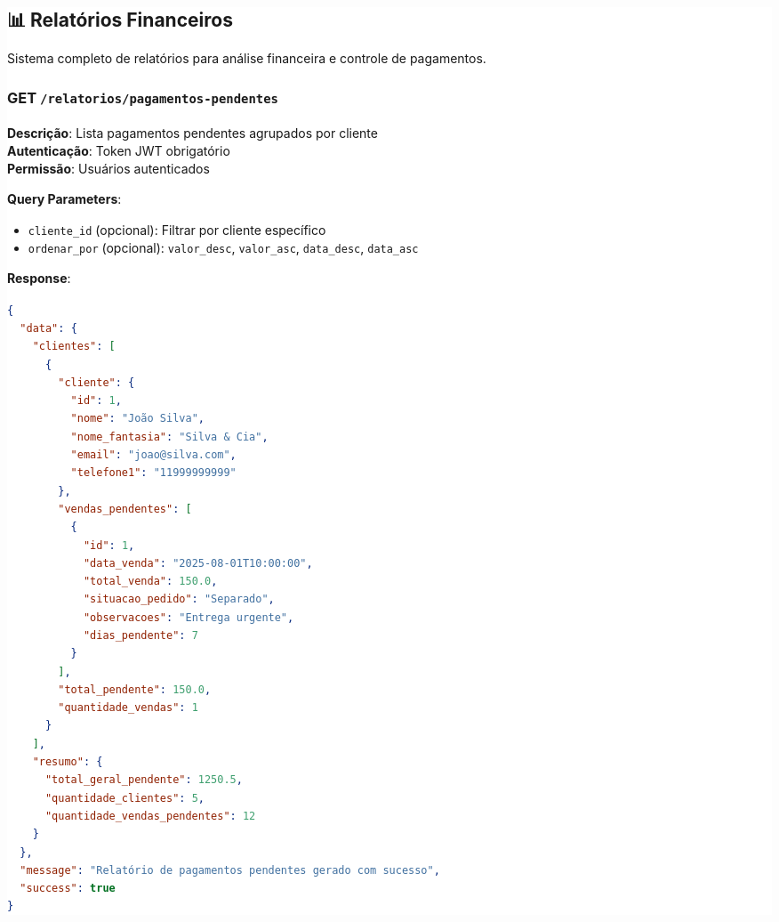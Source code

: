 
## 📊 Relatórios Financeiros

Sistema completo de relatórios para análise financeira e controle de pagamentos.

### GET `/relatorios/pagamentos-pendentes`

**Descrição**: Lista pagamentos pendentes agrupados por cliente  
**Autenticação**: Token JWT obrigatório  
**Permissão**: Usuários autenticados

**Query Parameters**:

- `cliente_id` (opcional): Filtrar por cliente específico
- `ordenar_por` (opcional): `valor_desc`, `valor_asc`, `data_desc`, `data_asc`

**Response**:

```json
{
  "data": {
    "clientes": [
      {
        "cliente": {
          "id": 1,
          "nome": "João Silva",
          "nome_fantasia": "Silva & Cia",
          "email": "joao@silva.com",
          "telefone1": "11999999999"
        },
        "vendas_pendentes": [
          {
            "id": 1,
            "data_venda": "2025-08-01T10:00:00",
            "total_venda": 150.0,
            "situacao_pedido": "Separado",
            "observacoes": "Entrega urgente",
            "dias_pendente": 7
          }
        ],
        "total_pendente": 150.0,
        "quantidade_vendas": 1
      }
    ],
    "resumo": {
      "total_geral_pendente": 1250.5,
      "quantidade_clientes": 5,
      "quantidade_vendas_pendentes": 12
    }
  },
  "message": "Relatório de pagamentos pendentes gerado com sucesso",
  "success": true
}
```
